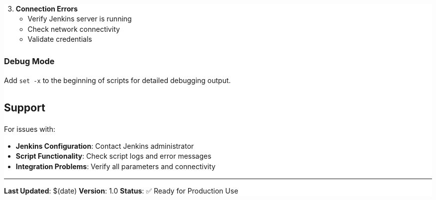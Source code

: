 3. **Connection Errors**
   - Verify Jenkins server is running
   - Check network connectivity
   - Validate credentials

### Debug Mode
Add `set -x` to the beginning of scripts for detailed debugging output.

## Support

For issues with:
- **Jenkins Configuration**: Contact Jenkins administrator
- **Script Functionality**: Check script logs and error messages
- **Integration Problems**: Verify all parameters and connectivity

---

**Last Updated**: $(date)
**Version**: 1.0
**Status**: ✅ Ready for Production Use 